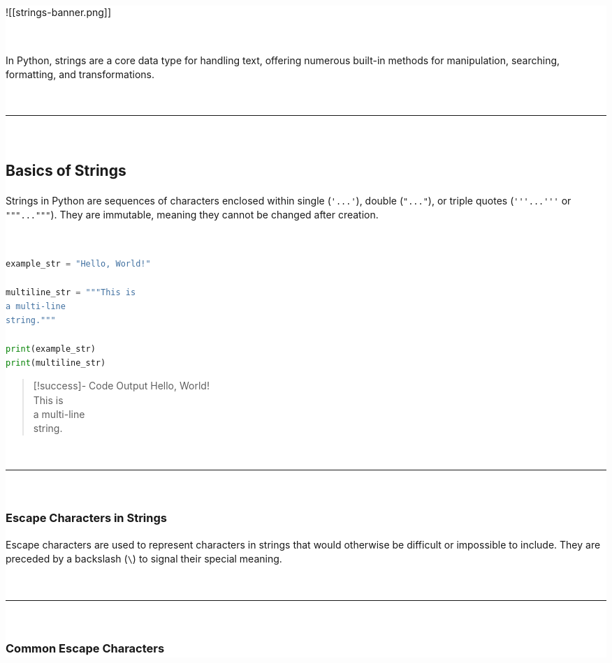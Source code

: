 ![[strings-banner.png]]

<br>

In Python, strings are a core data type for handling text, offering numerous built-in methods for manipulation, searching, formatting, and transformations.

<br>

---

<br>

## Basics of Strings

Strings in Python are sequences of characters enclosed within single (`'...'`), double (`"..."`), or triple quotes (`'''...'''` or `"""..."""`). They are immutable, meaning they cannot be changed after creation.

<br>

```python
example_str = "Hello, World!"

multiline_str = """This is
a multi-line
string."""

print(example_str)
print(multiline_str)
```

> [!success]- Code Output
> Hello, World!  
> This is  
> a multi-line  
> string.

<br>

---

<br>

### Escape Characters in Strings

Escape characters are used to represent characters in strings that would otherwise be difficult or impossible to include. They are preceded by a backslash (`\`) to signal their special meaning.

<br>

---

<br>

### Common Escape Characters

